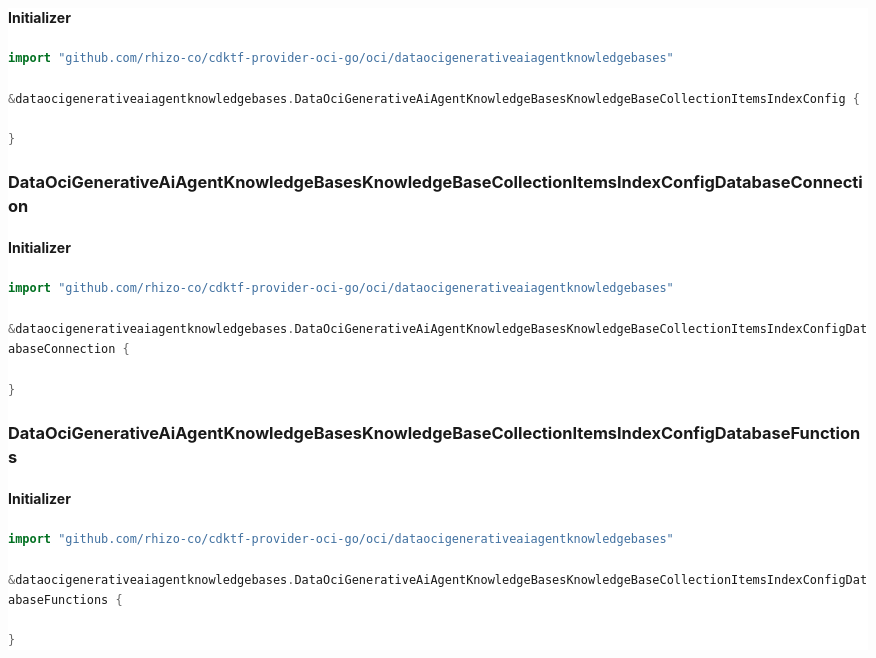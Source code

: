 #### Initializer <a name="Initializer" id="rhizo-co-terraform-provider-oci.dataOciGenerativeAiAgentKnowledgeBases.DataOciGenerativeAiAgentKnowledgeBasesKnowledgeBaseCollectionItemsIndexConfig.Initializer"></a>

```go
import "github.com/rhizo-co/cdktf-provider-oci-go/oci/dataocigenerativeaiagentknowledgebases"

&dataocigenerativeaiagentknowledgebases.DataOciGenerativeAiAgentKnowledgeBasesKnowledgeBaseCollectionItemsIndexConfig {

}
```


### DataOciGenerativeAiAgentKnowledgeBasesKnowledgeBaseCollectionItemsIndexConfigDatabaseConnection <a name="DataOciGenerativeAiAgentKnowledgeBasesKnowledgeBaseCollectionItemsIndexConfigDatabaseConnection" id="rhizo-co-terraform-provider-oci.dataOciGenerativeAiAgentKnowledgeBases.DataOciGenerativeAiAgentKnowledgeBasesKnowledgeBaseCollectionItemsIndexConfigDatabaseConnection"></a>

#### Initializer <a name="Initializer" id="rhizo-co-terraform-provider-oci.dataOciGenerativeAiAgentKnowledgeBases.DataOciGenerativeAiAgentKnowledgeBasesKnowledgeBaseCollectionItemsIndexConfigDatabaseConnection.Initializer"></a>

```go
import "github.com/rhizo-co/cdktf-provider-oci-go/oci/dataocigenerativeaiagentknowledgebases"

&dataocigenerativeaiagentknowledgebases.DataOciGenerativeAiAgentKnowledgeBasesKnowledgeBaseCollectionItemsIndexConfigDatabaseConnection {

}
```


### DataOciGenerativeAiAgentKnowledgeBasesKnowledgeBaseCollectionItemsIndexConfigDatabaseFunctions <a name="DataOciGenerativeAiAgentKnowledgeBasesKnowledgeBaseCollectionItemsIndexConfigDatabaseFunctions" id="rhizo-co-terraform-provider-oci.dataOciGenerativeAiAgentKnowledgeBases.DataOciGenerativeAiAgentKnowledgeBasesKnowledgeBaseCollectionItemsIndexConfigDatabaseFunctions"></a>

#### Initializer <a name="Initializer" id="rhizo-co-terraform-provider-oci.dataOciGenerativeAiAgentKnowledgeBases.DataOciGenerativeAiAgentKnowledgeBasesKnowledgeBaseCollectionItemsIndexConfigDatabaseFunctions.Initializer"></a>

```go
import "github.com/rhizo-co/cdktf-provider-oci-go/oci/dataocigenerativeaiagentknowledgebases"

&dataocigenerativeaiagentknowledgebases.DataOciGenerativeAiAgentKnowledgeBasesKnowledgeBaseCollectionItemsIndexConfigDatabaseFunctions {

}
```
